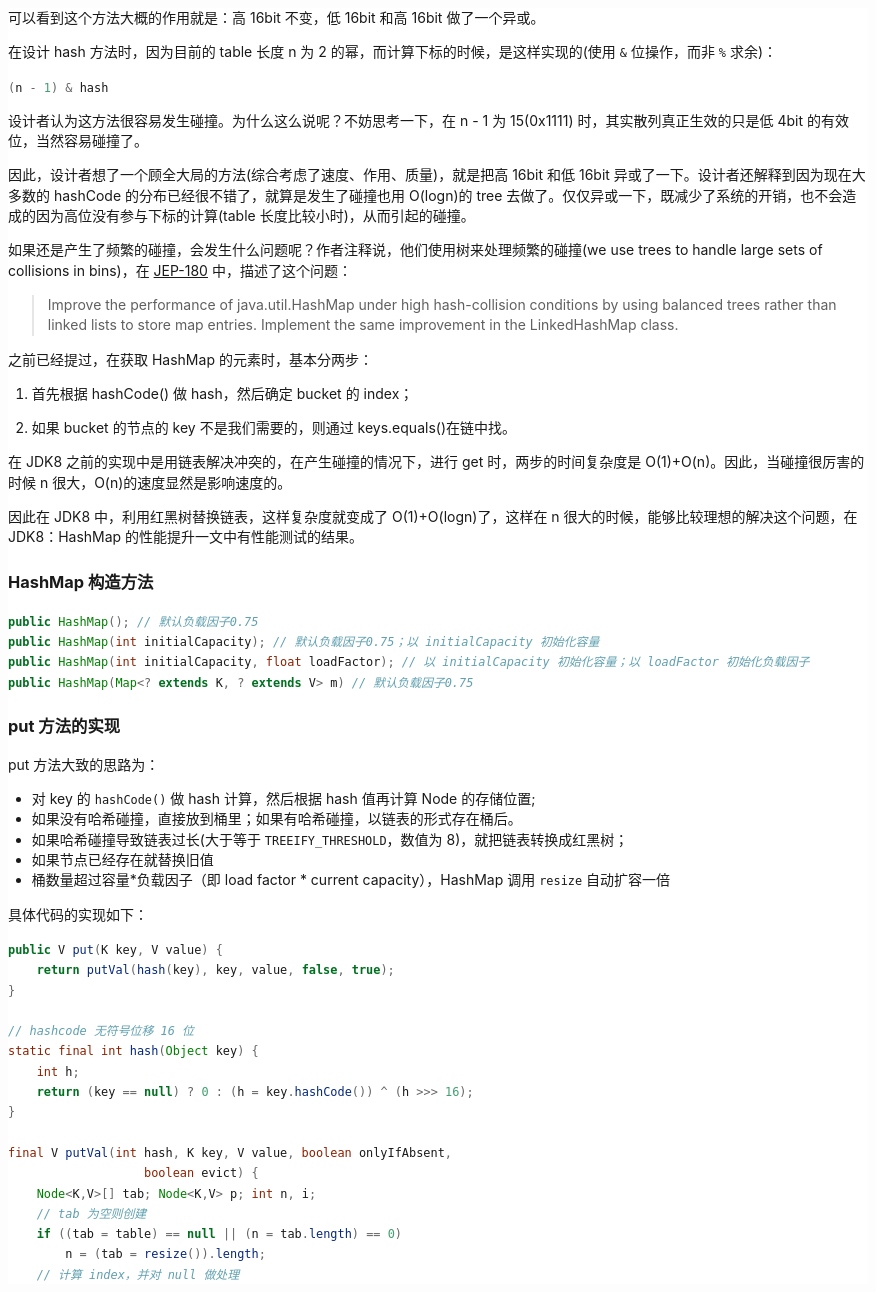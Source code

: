 可以看到这个方法大概的作用就是：高 16bit 不变，低 16bit 和高 16bit 做了一个异或。

在设计 hash 方法时，因为目前的 table 长度 n 为 2 的幂，而计算下标的时候，是这样实现的(使用 `&` 位操作，而非 `%` 求余)：

```java
(n - 1) & hash
```

设计者认为这方法很容易发生碰撞。为什么这么说呢？不妨思考一下，在 n - 1 为 15(0x1111) 时，其实散列真正生效的只是低 4bit 的有效位，当然容易碰撞了。

因此，设计者想了一个顾全大局的方法(综合考虑了速度、作用、质量)，就是把高 16bit 和低 16bit 异或了一下。设计者还解释到因为现在大多数的 hashCode 的分布已经很不错了，就算是发生了碰撞也用 O(logn)的 tree 去做了。仅仅异或一下，既减少了系统的开销，也不会造成的因为高位没有参与下标的计算(table 长度比较小时)，从而引起的碰撞。

如果还是产生了频繁的碰撞，会发生什么问题呢？作者注释说，他们使用树来处理频繁的碰撞(we use trees to handle large sets of collisions in bins)，在 [JEP-180](http://openjdk.java.net/jeps/180) 中，描述了这个问题：

> Improve the performance of java.util.HashMap under high hash-collision conditions by using balanced trees rather than linked lists to store map entries. Implement the same improvement in the LinkedHashMap class.

之前已经提过，在获取 HashMap 的元素时，基本分两步：

1.  首先根据 hashCode() 做 hash，然后确定 bucket 的 index；

2.  如果 bucket 的节点的 key 不是我们需要的，则通过 keys.equals()在链中找。

在 JDK8 之前的实现中是用链表解决冲突的，在产生碰撞的情况下，进行 get 时，两步的时间复杂度是 O(1)+O(n)。因此，当碰撞很厉害的时候 n 很大，O(n)的速度显然是影响速度的。

因此在 JDK8 中，利用红黑树替换链表，这样复杂度就变成了 O(1)+O(logn)了，这样在 n 很大的时候，能够比较理想的解决这个问题，在 JDK8：HashMap 的性能提升一文中有性能测试的结果。

### HashMap 构造方法

```java
public HashMap(); // 默认负载因子0.75
public HashMap(int initialCapacity); // 默认负载因子0.75；以 initialCapacity 初始化容量
public HashMap(int initialCapacity, float loadFactor); // 以 initialCapacity 初始化容量；以 loadFactor 初始化负载因子
public HashMap(Map<? extends K, ? extends V> m) // 默认负载因子0.75
```

### put 方法的实现

put 方法大致的思路为：

- 对 key 的 `hashCode()` 做 hash 计算，然后根据 hash 值再计算 Node 的存储位置;
- 如果没有哈希碰撞，直接放到桶里；如果有哈希碰撞，以链表的形式存在桶后。
- 如果哈希碰撞导致链表过长(大于等于 `TREEIFY_THRESHOLD`，数值为 8)，就把链表转换成红黑树；
- 如果节点已经存在就替换旧值
- 桶数量超过容量\*负载因子（即 load factor \* current capacity），HashMap 调用 `resize` 自动扩容一倍

具体代码的实现如下：

```java
public V put(K key, V value) {
    return putVal(hash(key), key, value, false, true);
}

// hashcode 无符号位移 16 位
static final int hash(Object key) {
    int h;
    return (key == null) ? 0 : (h = key.hashCode()) ^ (h >>> 16);
}

final V putVal(int hash, K key, V value, boolean onlyIfAbsent,
                   boolean evict) {
    Node<K,V>[] tab; Node<K,V> p; int n, i;
    // tab 为空则创建
    if ((tab = table) == null || (n = tab.length) == 0)
        n = (tab = resize()).length;
    // 计算 index，并对 null 做处理
```